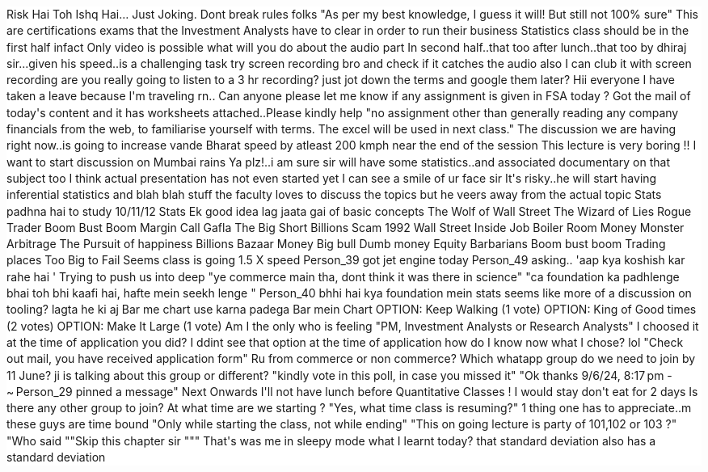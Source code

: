 Risk Hai Toh Ishq Hai… Just Joking. Dont break rules folks
"As per my best knowledge, I guess it will! But still not 100% sure"
This are certifications exams that the Investment Analysts have to clear in order to run their business
Statistics class should be in the first half infact
Only video is possible what will you do about the audio part
In second half..that too after lunch..that too by dhiraj sir...given his speed..is a challenging task
  try screen recording bro and check if it catches the audio also
I can club it with screen recording
are you really going to listen to a 3 hr recording?
just jot down the terms and google them later?
Hii everyone I have taken a leave because I'm traveling rn.. Can anyone please let me know if any assignment is given in FSA today ? Got the mail of today's content and it has worksheets attached..Please kindly help
"no assignment other than generally reading any company financials from the web, to familiarise yourself with terms. The excel will be used in next class."
The discussion we are having right now..is going to increase vande Bharat speed by atleast 200 kmph near the end of the session 
This lecture is very boring !!
I want to start discussion on Mumbai rains
Ya plz!..i am sure sir will have some statistics..and associated documentary on that subject too
I think actual presentation has not even started yet
I can see a smile of ur face  sir
It's risky..he will start having inferential statistics and blah blah stuff
the faculty loves to discuss the topics but he veers away from the actual topic
Stats padhna hai to study 10/11/12 Stats
Ek good idea lag jaata gai of basic concepts
The Wolf of Wall Street The Wizard of Lies Rogue Trader Boom Bust Boom Margin Call Gafla The Big Short Billions Scam 1992 Wall Street Inside Job Boiler Room Money Monster Arbitrage The Pursuit of happiness Billions Bazaar Money Big bull Dumb money Equity Barbarians Boom bust boom Trading places Too Big to Fail
Seems class is going 1.5 X speed
Person_39 got jet engine today
Person_49 asking.. 'aap kya koshish kar rahe hai '
Trying to push us into deep
"ye commerce main tha, dont think it was there in science"
"ca foundation ka padhlenge bhai toh bhi kaafi hai, hafte mein seekh lenge "
Person_40 bhhi hai kya foundation mein stats
seems like more of a discussion on tooling?
lagta he ki aj Bar me chart use karna padega
Bar mein Chart OPTION: Keep Walking (1 vote) OPTION: King of Good times (2 votes) OPTION: Make It Large (1 vote)
Am I the only who is feeling
"PM, Investment Analysts or Research Analysts"
I choosed it at the time of application 
you did? I ddint see that option at the time of application
how do I know now what I chose? lol
"Check out mail, you have received application form"
Ru from commerce or non commerce?
Which whatapp group do we need to join by 11 June?  ji is talking about this group or different?
"kindly vote in this poll, in case you missed it"
"Ok thanks 9/6/24, 8:17 pm - ~ Person_29 pinned a message"
Next Onwards I'll not have lunch before Quantitative Classes !
I would stay don't eat for 2 days
Is there any other group to join?
At what time are we starting ?
"Yes, what time class is resuming?"
1 thing one has to appreciate..m these guys are time bound
"Only while starting the class, not while ending"
"This on going lecture is party of 101,102 or 103 ?"
"Who said  ""Skip this chapter sir """
That's was me in sleepy mode
what I learnt today? that standard deviation also has a standard deviation